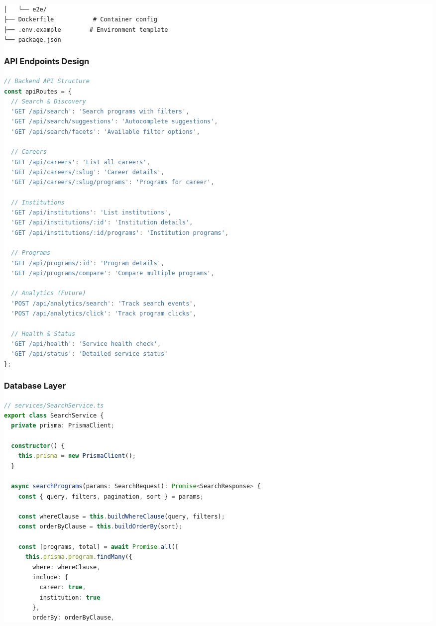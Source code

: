```
│   └── e2e/
├── Dockerfile           # Container config
├── .env.example        # Environment template
└── package.json
```

### API Endpoints Design
```typescript
// Backend API Structure
const apiRoutes = {
  // Search & Discovery
  'GET /api/search': 'Search programs with filters',
  'GET /api/search/suggestions': 'Autocomplete suggestions',
  'GET /api/search/facets': 'Available filter options',

  // Careers
  'GET /api/careers': 'List all careers',
  'GET /api/careers/:slug': 'Career details',
  'GET /api/careers/:slug/programs': 'Programs for career',

  // Institutions
  'GET /api/institutions': 'List institutions',
  'GET /api/institutions/:id': 'Institution details',
  'GET /api/institutions/:id/programs': 'Institution programs',

  // Programs
  'GET /api/programs/:id': 'Program details',
  'GET /api/programs/compare': 'Compare multiple programs',

  // Analytics (Future)
  'POST /api/analytics/search': 'Track search events',
  'POST /api/analytics/click': 'Track program clicks',

  // Health & Status
  'GET /api/health': 'Service health check',
  'GET /api/status': 'Detailed service status'
};
```

### Database Layer
```typescript
// services/SearchService.ts
export class SearchService {
  private prisma: PrismaClient;

  constructor() {
    this.prisma = new PrismaClient();
  }

  async searchPrograms(params: SearchRequest): Promise<SearchResponse> {
    const { query, filters, pagination, sort } = params;

    const whereClause = this.buildWhereClause(query, filters);
    const orderByClause = this.buildOrderBy(sort);

    const [programs, total] = await Promise.all([
      this.prisma.program.findMany({
        where: whereClause,
        include: {
          career: true,
          institution: true
        },
        orderBy: orderByClause,
```